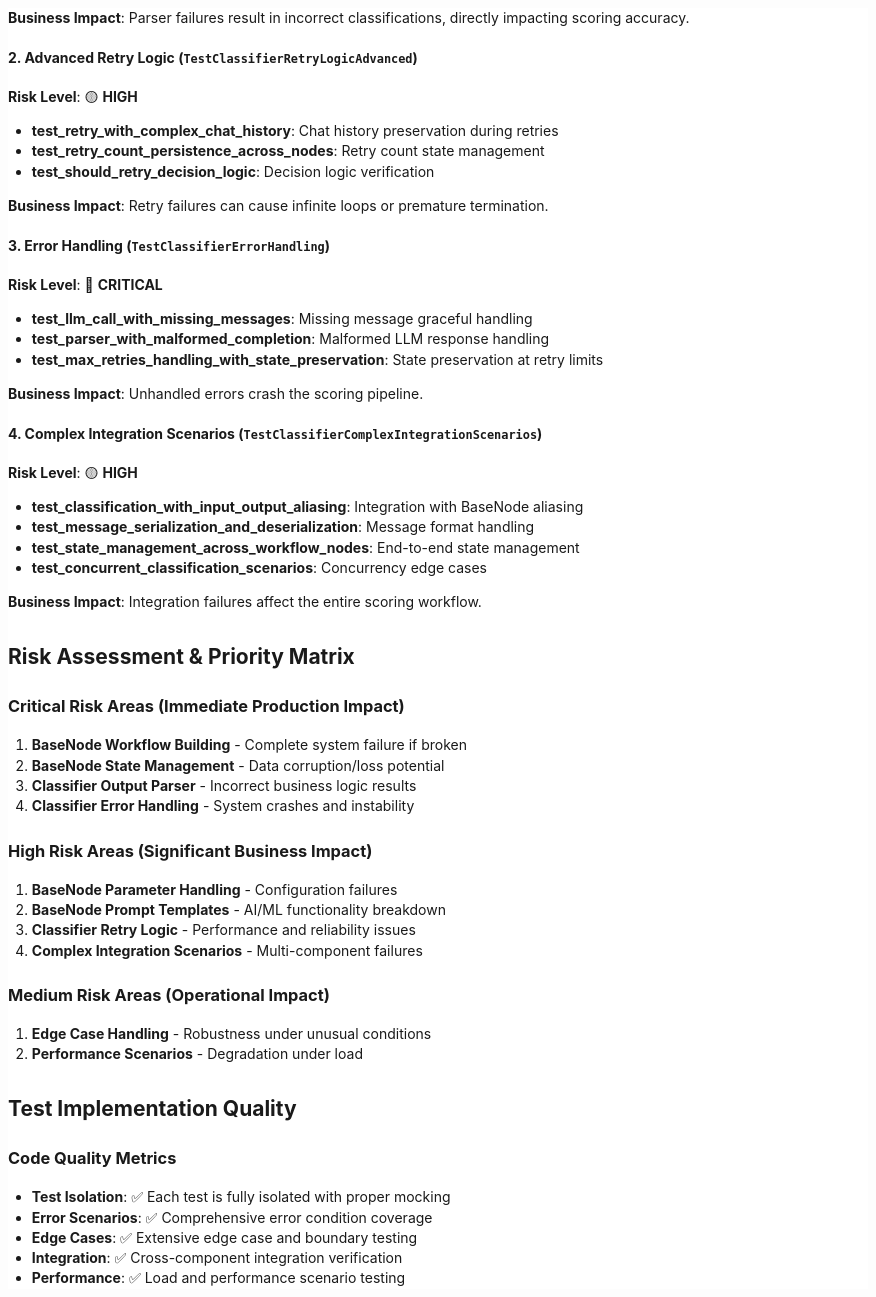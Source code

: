 **Business Impact**: Parser failures result in incorrect classifications, directly impacting scoring accuracy.

#### 2. Advanced Retry Logic (`TestClassifierRetryLogicAdvanced`)
**Risk Level**: 🟡 **HIGH**
- **test_retry_with_complex_chat_history**: Chat history preservation during retries
- **test_retry_count_persistence_across_nodes**: Retry count state management
- **test_should_retry_decision_logic**: Decision logic verification

**Business Impact**: Retry failures can cause infinite loops or premature termination.

#### 3. Error Handling (`TestClassifierErrorHandling`)
**Risk Level**: 🔴 **CRITICAL**
- **test_llm_call_with_missing_messages**: Missing message graceful handling
- **test_parser_with_malformed_completion**: Malformed LLM response handling
- **test_max_retries_handling_with_state_preservation**: State preservation at retry limits

**Business Impact**: Unhandled errors crash the scoring pipeline.

#### 4. Complex Integration Scenarios (`TestClassifierComplexIntegrationScenarios`)
**Risk Level**: 🟡 **HIGH**
- **test_classification_with_input_output_aliasing**: Integration with BaseNode aliasing
- **test_message_serialization_and_deserialization**: Message format handling
- **test_state_management_across_workflow_nodes**: End-to-end state management
- **test_concurrent_classification_scenarios**: Concurrency edge cases

**Business Impact**: Integration failures affect the entire scoring workflow.

## Risk Assessment & Priority Matrix

### Critical Risk Areas (Immediate Production Impact)
1. **BaseNode Workflow Building** - Complete system failure if broken
2. **BaseNode State Management** - Data corruption/loss potential
3. **Classifier Output Parser** - Incorrect business logic results
4. **Classifier Error Handling** - System crashes and instability

### High Risk Areas (Significant Business Impact)
1. **BaseNode Parameter Handling** - Configuration failures
2. **BaseNode Prompt Templates** - AI/ML functionality breakdown
3. **Classifier Retry Logic** - Performance and reliability issues
4. **Complex Integration Scenarios** - Multi-component failures

### Medium Risk Areas (Operational Impact)
1. **Edge Case Handling** - Robustness under unusual conditions
2. **Performance Scenarios** - Degradation under load

## Test Implementation Quality

### Code Quality Metrics
- **Test Isolation**: ✅ Each test is fully isolated with proper mocking
- **Error Scenarios**: ✅ Comprehensive error condition coverage
- **Edge Cases**: ✅ Extensive edge case and boundary testing
- **Integration**: ✅ Cross-component integration verification
- **Performance**: ✅ Load and performance scenario testing
